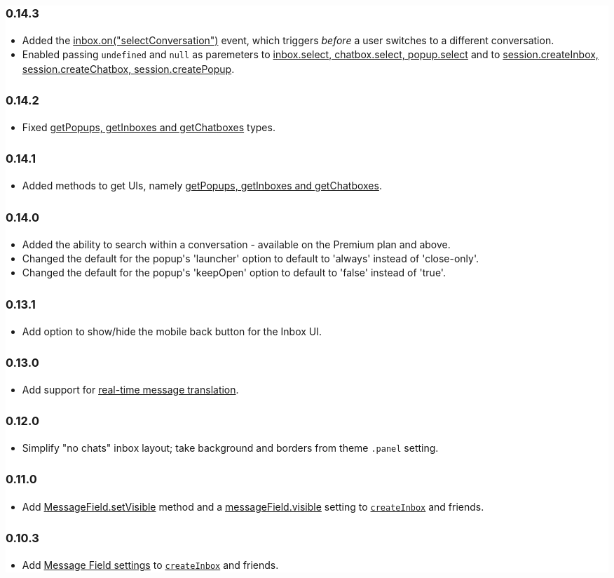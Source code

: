 ### 0.14.3

- Added the [inbox.on("selectConversation")](https://talkjs.com/docs/Reference/JavaScript_Chat_SDK/Inbox.html#Inbox.on__selectConversation__) event, which triggers _before_ a user switches to a different conversation.
- Enabled passing `undefined` and `null` as paremeters to [inbox.select, chatbox.select, popup.select](https://talkjs.com/docs/Reference/JavaScript_Chat_SDK/Inbox.html#Inbox.select) and to [session.createInbox, session.createChatbox, session.createPopup](https://talkjs.com/docs/Reference/JavaScript_Chat_SDK/Session.html#Session.createInbox).

### 0.14.2

- Fixed [getPopups, getInboxes and getChatboxes](https://talkjs.com/docs/Reference/JavaScript_Chat_SDK/Session.html#Session.getInboxes) types.

### 0.14.1

- Added methods to get UIs, namely [getPopups, getInboxes and getChatboxes](https://talkjs.com/docs/Reference/JavaScript_Chat_SDK/Session.html#Session.getInboxes).

### 0.14.0

- Added the ability to search within a conversation - available on the Premium plan and above.
- Changed the default for the popup's 'launcher' option to default to 'always' instead of 'close-only'.
- Changed the default for the popup's 'keepOpen' option to default to 'false' instead of 'true'.

### 0.13.1

- Add option to show/hide the mobile back button for the Inbox UI.

### 0.13.0

- Add support for [real-time message translation](https://talkjs.com/docs/Features/Language_Support/Real-Time_Message_Translation/#obtain-and-configure-a-google-api-key).

### 0.12.0

- Simplify "no chats" inbox layout; take background and borders from theme `.panel` setting.

### 0.11.0

- Add [MessageField.setVisible](https://talkjs.com/docs/Reference/JavaScript_Chat_SDK/Other_interfaces.html#MessageField.setVisible) method and a [messageField.visible](https://talkjs.com/docs/Reference/JavaScript_Chat_SDK/Session.html#InboxOptions.messageField) setting to [`createInbox`](https://talkjs.com/docs/Reference/JavaScript_Chat_SDK/Session.html#Session.createInbox) and friends.

### 0.10.3

- Add [Message Field settings](https://talkjs.com/docs/Reference/JavaScript_Chat_SDK/Session.html#InboxOptions.messageField) to [`createInbox`](https://talkjs.com/docs/Reference/JavaScript_Chat_SDK/Session.html#Session.createInbox) and friends.

